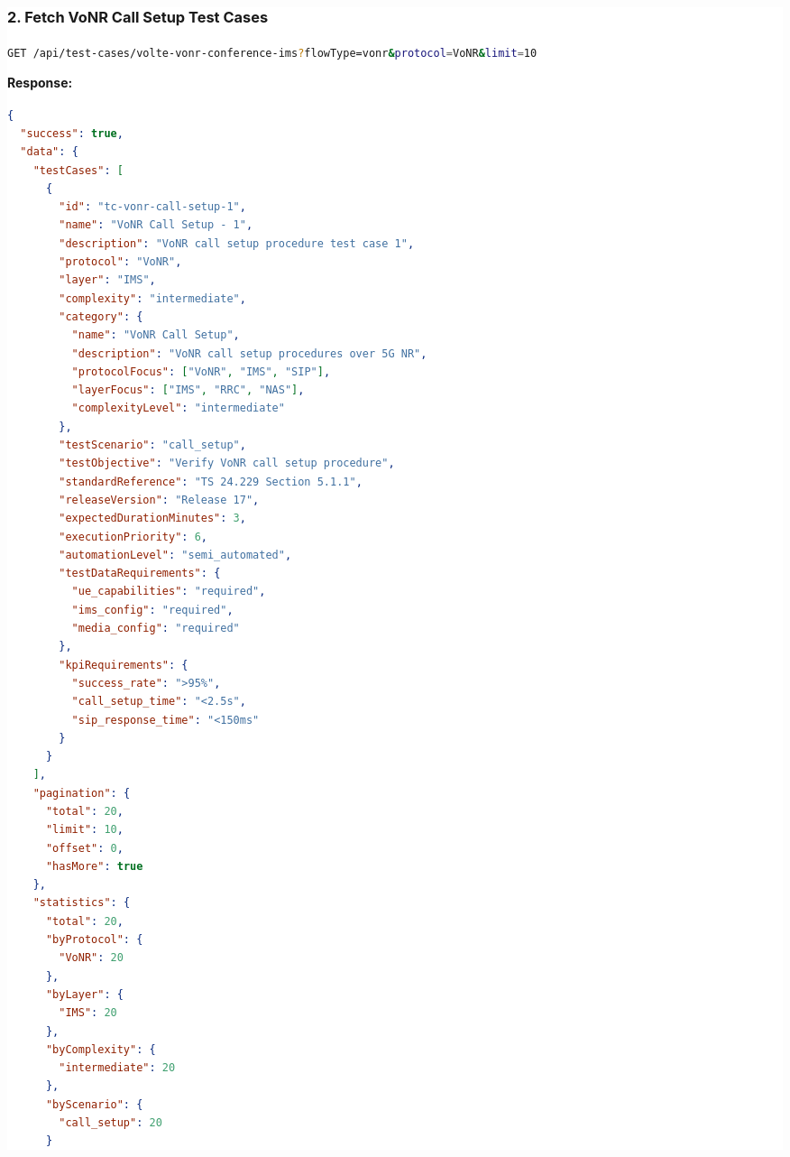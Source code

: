 ### **2. Fetch VoNR Call Setup Test Cases**
```bash
GET /api/test-cases/volte-vonr-conference-ims?flowType=vonr&protocol=VoNR&limit=10
```

**Response:**
```json
{
  "success": true,
  "data": {
    "testCases": [
      {
        "id": "tc-vonr-call-setup-1",
        "name": "VoNR Call Setup - 1",
        "description": "VoNR call setup procedure test case 1",
        "protocol": "VoNR",
        "layer": "IMS",
        "complexity": "intermediate",
        "category": {
          "name": "VoNR Call Setup",
          "description": "VoNR call setup procedures over 5G NR",
          "protocolFocus": ["VoNR", "IMS", "SIP"],
          "layerFocus": ["IMS", "RRC", "NAS"],
          "complexityLevel": "intermediate"
        },
        "testScenario": "call_setup",
        "testObjective": "Verify VoNR call setup procedure",
        "standardReference": "TS 24.229 Section 5.1.1",
        "releaseVersion": "Release 17",
        "expectedDurationMinutes": 3,
        "executionPriority": 6,
        "automationLevel": "semi_automated",
        "testDataRequirements": {
          "ue_capabilities": "required",
          "ims_config": "required",
          "media_config": "required"
        },
        "kpiRequirements": {
          "success_rate": ">95%",
          "call_setup_time": "<2.5s",
          "sip_response_time": "<150ms"
        }
      }
    ],
    "pagination": {
      "total": 20,
      "limit": 10,
      "offset": 0,
      "hasMore": true
    },
    "statistics": {
      "total": 20,
      "byProtocol": {
        "VoNR": 20
      },
      "byLayer": {
        "IMS": 20
      },
      "byComplexity": {
        "intermediate": 20
      },
      "byScenario": {
        "call_setup": 20
      }
```